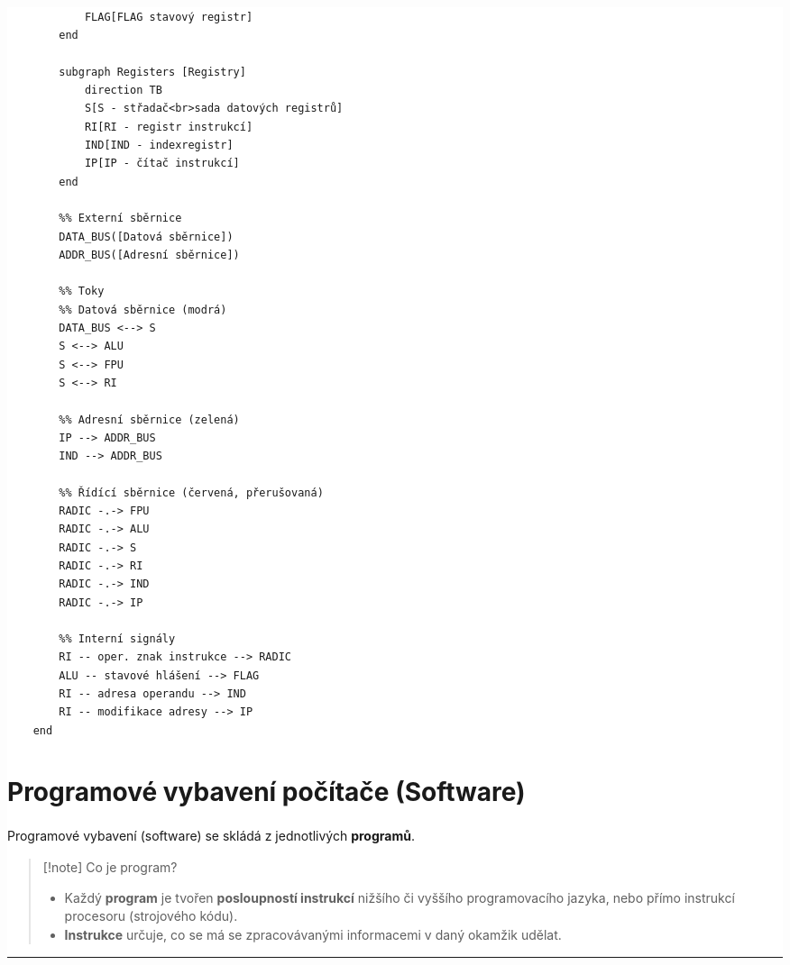 ```mermaid
            FLAG[FLAG stavový registr]
        end

        subgraph Registers [Registry]
            direction TB
            S[S - střadač<br>sada datových registrů]
            RI[RI - registr instrukcí]
            IND[IND - indexregistr]
            IP[IP - čítač instrukcí]
        end

        %% Externí sběrnice
        DATA_BUS([Datová sběrnice])
        ADDR_BUS([Adresní sběrnice])

        %% Toky
        %% Datová sběrnice (modrá)
        DATA_BUS <--> S
        S <--> ALU
        S <--> FPU
        S <--> RI
        
        %% Adresní sběrnice (zelená)
        IP --> ADDR_BUS
        IND --> ADDR_BUS

        %% Řídící sběrnice (červená, přerušovaná)
        RADIC -.-> FPU
        RADIC -.-> ALU
        RADIC -.-> S
        RADIC -.-> RI
        RADIC -.-> IND
        RADIC -.-> IP

        %% Interní signály
        RI -- oper. znak instrukce --> RADIC
        ALU -- stavové hlášení --> FLAG
        RI -- adresa operandu --> IND
        RI -- modifikace adresy --> IP
    end
```
# Programové vybavení počítače (Software)

Programové vybavení (software) se skládá z jednotlivých **programů**.

> [!note] Co je program?
> -   Každý **program** je tvořen **posloupností instrukcí** nižšího či vyššího programovacího jazyka, nebo přímo instrukcí procesoru (strojového kódu).
> -   **Instrukce** určuje, co se má se zpracovávanými informacemi v daný okamžik udělat.

---
